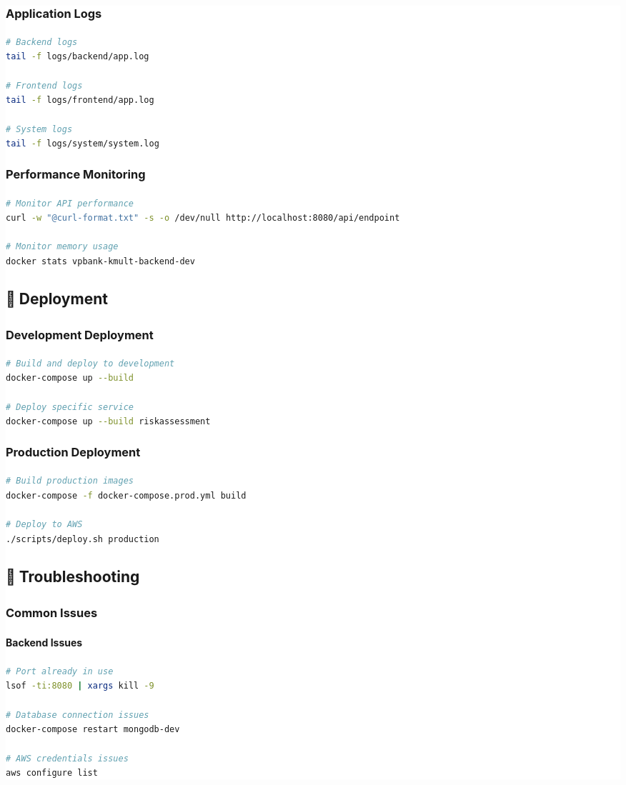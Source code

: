 ### Application Logs
```bash
# Backend logs
tail -f logs/backend/app.log

# Frontend logs
tail -f logs/frontend/app.log

# System logs
tail -f logs/system/system.log
```

### Performance Monitoring
```bash
# Monitor API performance
curl -w "@curl-format.txt" -s -o /dev/null http://localhost:8080/api/endpoint

# Monitor memory usage
docker stats vpbank-kmult-backend-dev
```

## 🚀 Deployment

### Development Deployment
```bash
# Build and deploy to development
docker-compose up --build

# Deploy specific service
docker-compose up --build riskassessment
```

### Production Deployment
```bash
# Build production images
docker-compose -f docker-compose.prod.yml build

# Deploy to AWS
./scripts/deploy.sh production
```

## 🔧 Troubleshooting

### Common Issues

#### Backend Issues
```bash
# Port already in use
lsof -ti:8080 | xargs kill -9

# Database connection issues
docker-compose restart mongodb-dev

# AWS credentials issues
aws configure list
```
